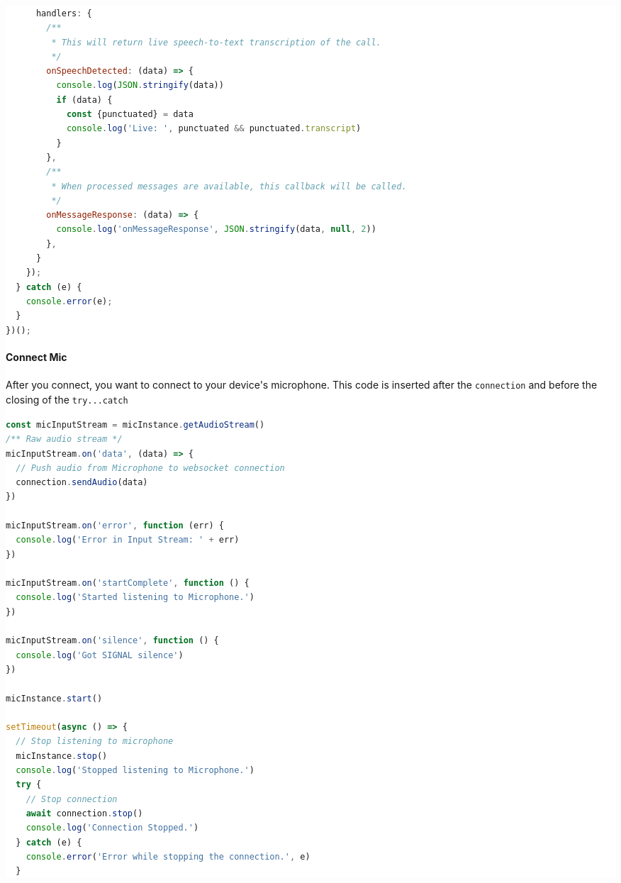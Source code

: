 ```js
      handlers: {
        /**
         * This will return live speech-to-text transcription of the call.
         */
        onSpeechDetected: (data) => {
          console.log(JSON.stringify(data))
          if (data) {
            const {punctuated} = data
            console.log('Live: ', punctuated && punctuated.transcript)
          }
        },
        /**
         * When processed messages are available, this callback will be called.
         */
        onMessageResponse: (data) => {
          console.log('onMessageResponse', JSON.stringify(data, null, 2))
        },
      }
    });
  } catch (e) {
    console.error(e);
  }
})();

```

#### Connect Mic

After you connect, you want to connect to your device's microphone. This code is inserted after the `connection` and before the closing of the `try...catch`

```js
const micInputStream = micInstance.getAudioStream()
/** Raw audio stream */
micInputStream.on('data', (data) => {
  // Push audio from Microphone to websocket connection
  connection.sendAudio(data)
})

micInputStream.on('error', function (err) {
  console.log('Error in Input Stream: ' + err)
})

micInputStream.on('startComplete', function () {
  console.log('Started listening to Microphone.')
})

micInputStream.on('silence', function () {
  console.log('Got SIGNAL silence')
})

micInstance.start()

setTimeout(async () => {
  // Stop listening to microphone
  micInstance.stop()
  console.log('Stopped listening to Microphone.')
  try {
    // Stop connection
    await connection.stop()
    console.log('Connection Stopped.')
  } catch (e) {
    console.error('Error while stopping the connection.', e)
  }
```